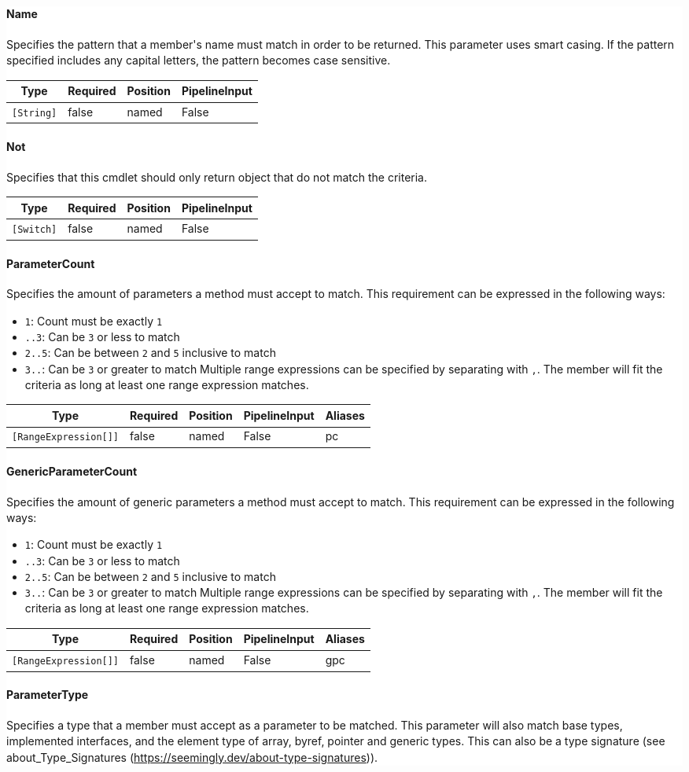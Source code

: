 #### **Name**
Specifies the pattern that a member's name must match in order to be returned.
This parameter uses smart casing. If the pattern specified includes any capital letters, the pattern becomes case sensitive.

|Type      |Required|Position|PipelineInput|
|----------|--------|--------|-------------|
|`[String]`|false   |named   |False        |

#### **Not**
Specifies that this cmdlet should only return object that do not match the criteria.

|Type      |Required|Position|PipelineInput|
|----------|--------|--------|-------------|
|`[Switch]`|false   |named   |False        |

#### **ParameterCount**
Specifies the amount of parameters a method must accept to match. This requirement can be expressed in the following ways:
* `1`: Count must be exactly `1`
* `..3`: Can be `3` or less to match
* `2..5`: Can be between `2` and `5` inclusive to match
* `3..`: Can be `3` or greater to match
Multiple range expressions can be specified by separating with `,`. The member will fit the criteria as long at least one range expression matches.

|Type                 |Required|Position|PipelineInput|Aliases|
|---------------------|--------|--------|-------------|-------|
|`[RangeExpression[]]`|false   |named   |False        |pc     |

#### **GenericParameterCount**
Specifies the amount of generic parameters a method must accept to match. This requirement can be expressed in the following ways:
* `1`: Count must be exactly `1`
* `..3`: Can be `3` or less to match
* `2..5`: Can be between `2` and `5` inclusive to match
* `3..`: Can be `3` or greater to match
Multiple range expressions can be specified by separating with `,`. The member will fit the criteria as long at least one range expression matches.

|Type                 |Required|Position|PipelineInput|Aliases|
|---------------------|--------|--------|-------------|-------|
|`[RangeExpression[]]`|false   |named   |False        |gpc    |

#### **ParameterType**
Specifies a type that a member must accept as a parameter to be matched. This parameter will also match base types, implemented interfaces, and the element type of array, byref, pointer and generic types.
This can also be a type signature (see about_Type_Signatures (https://seemingly.dev/about-type-signatures)).
